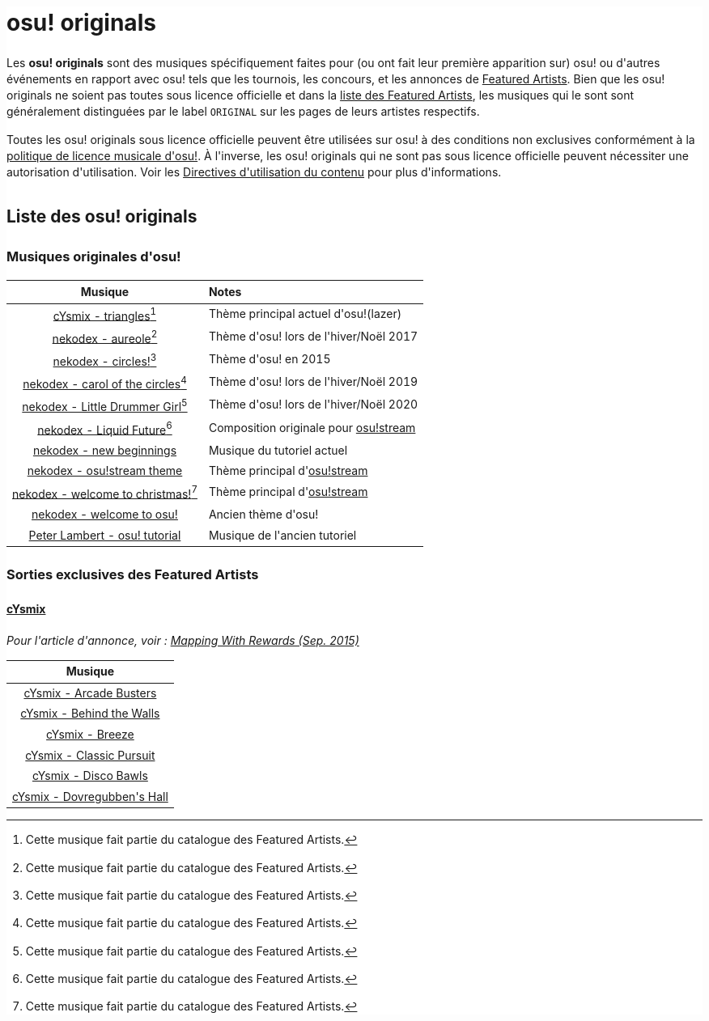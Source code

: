 # osu! originals

Les **osu! originals** sont des musiques spécifiquement faites pour (ou ont fait leur première apparition sur) osu! ou d'autres événements en rapport avec osu! tels que les tournois, les concours, et les annonces de [Featured Artists](/wiki/Featured_Artists). Bien que les osu! originals ne soient pas toutes sous licence officielle et dans la [liste des Featured Artists](https://osu.ppy.sh/beatmaps/artists), les musiques qui le sont sont généralement distinguées par le label `ORIGINAL` sur les pages de leurs artistes respectifs.

Toutes les osu! originals sous licence officielle peuvent être utilisées sur osu! à des conditions non exclusives conformément à la [politique de licence musicale d'osu!](/wiki/Legal/Music_licensing). À l'inverse, les osu! originals qui ne sont pas sous licence officielle peuvent nécessiter une autorisation d'utilisation. Voir les [Directives d'utilisation du contenu](/wiki/Rules/Content_Usage_Guidelines) pour plus d'informations.

## Liste des osu! originals

### Musiques originales d'osu!

| Musique | Notes |
| :-: | :-- |
| [cYsmix - triangles](https://soundcloud.com/olemlanglie/cysmix-triangles-osulazer)[^fa-catalogue] | Thème principal actuel d'osu!(lazer) |
| [nekodex - aureole](https://soundcloud.com/nekodex/aureole)[^fa-catalogue] | Thème d'osu! lors de l'hiver/Noël 2017 |
| [nekodex - circles!](https://soundcloud.com/nekodex/circles)[^fa-catalogue] | Thème d'osu! en 2015 |
| [nekodex - carol of the circles](https://soundcloud.com/nekodex/carol-of-the-circles)[^fa-catalogue] | Thème d'osu! lors de l'hiver/Noël 2019 |
| [nekodex - Little Drummer Girl](https://soundcloud.com/nekodex/little-drummer-girl)[^fa-catalogue] | Thème d'osu! lors de l'hiver/Noël 2020 |
| [nekodex - Liquid Future](https://soundcloud.com/nekodex/liquid-future)[^fa-catalogue] | Composition originale pour [osu!stream](/wiki/osu!stream) |
| [nekodex - new beginnings](https://osu.ppy.sh/beatmapsets/1011011) | Musique du tutoriel actuel |
| [nekodex - osu!stream theme](https://soundcloud.com/nekodex/osu-stream-theme) | Thème principal d'[osu!stream](/wiki/osu!stream) |
| [nekodex - welcome to christmas!](https://soundcloud.com/nekodex/welcome-to-christmas)[^fa-catalogue] | Thème principal d'[osu!stream](/wiki/osu!stream) |
| [nekodex - welcome to osu!](https://soundcloud.com/nekodex/welcome-to-osu) | Ancien thème d'osu! |
| [Peter Lambert - osu! tutorial](https://osu.ppy.sh/beatmapsets/3756) | Musique de l'ancien tutoriel |

### Sorties exclusives des Featured Artists

#### [cYsmix](https://osu.ppy.sh/beatmaps/artists/2)

*Pour l'article d'annonce, voir : [Mapping With Rewards (Sep. 2015)](https://blog.ppy.sh/post/129936251068/mapping-with-rewards-sep-2015)*

| Musique |
| :-: |
| [cYsmix - Arcade Busters](https://soundcloud.com/olemlanglie/arcade-busters-osu) |
| [cYsmix - Behind the Walls](https://osu.ppy.sh/beatmaps/artists/tracks?artist=cYsmix&query=Behind%20The%20Walls) |
| [cYsmix - Breeze](https://soundcloud.com/olemlanglie/cysmix-breeze-osu) |
| [cYsmix - Classic Pursuit](https://soundcloud.com/olemlanglie/cysmix-classic-pursuit-osu) |
| [cYsmix - Disco Bawls](https://soundcloud.com/olemlanglie/cysmix-disco-bawls) |
| [cYsmix - Dovregubben's Hall](https://soundcloud.com/olemlanglie/cysmix-dovregubbens-hall-new-ver-osu) |

[^fa]: Cette musique a été faite par un Featured Artist, mais ne fait pas partie du catalogue des Featured Artists.
[^fa-feature]: Cette musique présente un Featured Artist, mais ne fait pas partie du catalogue des Featured Artists.
[^fa-catalogue]: Cette musique fait partie du catalogue des Featured Artists.